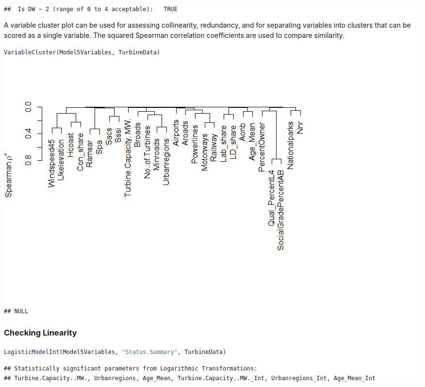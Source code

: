     ##  Is DW ~ 2 (range of 0 to 4 acceptable):   TRUE

A variable cluster plot can be used for assessing collinearity, redundancy, and for separating variables into clusters that can be scored as a single variable. The squared Spearman correlation coefficients are used to compare similarity.

``` r
VariableCluster(Model5Variables, TurbineData)
```

![](HierarchicalModel_files/figure-markdown_github/unnamed-chunk-3-1.png)

    ## NULL

### Checking Linearity

``` r
LogisticModelInt(Model5Variables, "Status.Summary", TurbineData)
```

    ## Statistically significant parameters from Logarithmic Transformations: 
    ## Turbine.Capacity..MW., Urbanregions, Age_Mean, Turbine.Capacity..MW._Int, Urbanregions_Int, Age_Mean_Int
